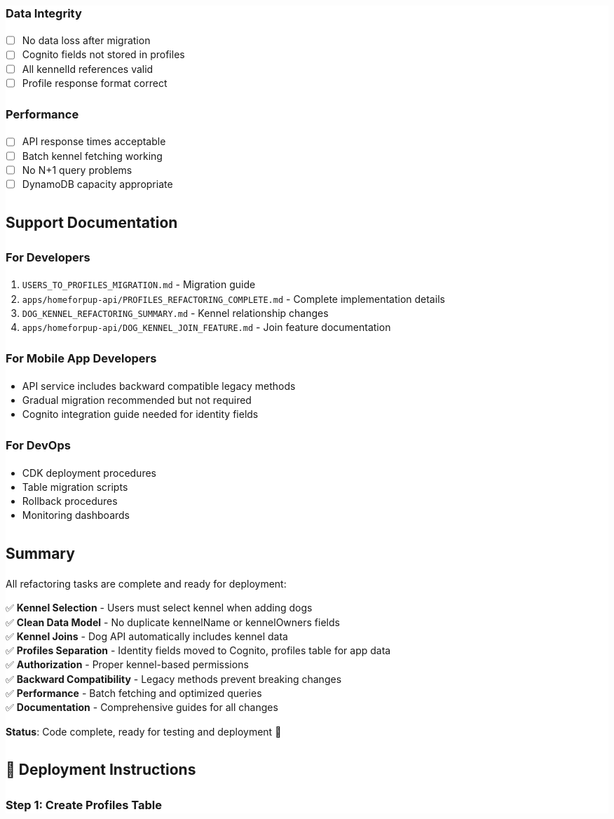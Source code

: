 ### Data Integrity
- [ ] No data loss after migration
- [ ] Cognito fields not stored in profiles
- [ ] All kennelId references valid
- [ ] Profile response format correct

### Performance
- [ ] API response times acceptable
- [ ] Batch kennel fetching working
- [ ] No N+1 query problems
- [ ] DynamoDB capacity appropriate

## Support Documentation

### For Developers
1. `USERS_TO_PROFILES_MIGRATION.md` - Migration guide
2. `apps/homeforpup-api/PROFILES_REFACTORING_COMPLETE.md` - Complete implementation details
3. `DOG_KENNEL_REFACTORING_SUMMARY.md` - Kennel relationship changes
4. `apps/homeforpup-api/DOG_KENNEL_JOIN_FEATURE.md` - Join feature documentation

### For Mobile App Developers
- API service includes backward compatible legacy methods
- Gradual migration recommended but not required
- Cognito integration guide needed for identity fields

### For DevOps
- CDK deployment procedures
- Table migration scripts
- Rollback procedures
- Monitoring dashboards

## Summary

All refactoring tasks are complete and ready for deployment:

✅ **Kennel Selection** - Users must select kennel when adding dogs  
✅ **Clean Data Model** - No duplicate kennelName or kennelOwners fields  
✅ **Kennel Joins** - Dog API automatically includes kennel data  
✅ **Profiles Separation** - Identity fields moved to Cognito, profiles table for app data  
✅ **Authorization** - Proper kennel-based permissions  
✅ **Backward Compatibility** - Legacy methods prevent breaking changes  
✅ **Performance** - Batch fetching and optimized queries  
✅ **Documentation** - Comprehensive guides for all changes  

**Status**: Code complete, ready for testing and deployment 🚀

## 🚀 Deployment Instructions

### Step 1: Create Profiles Table
